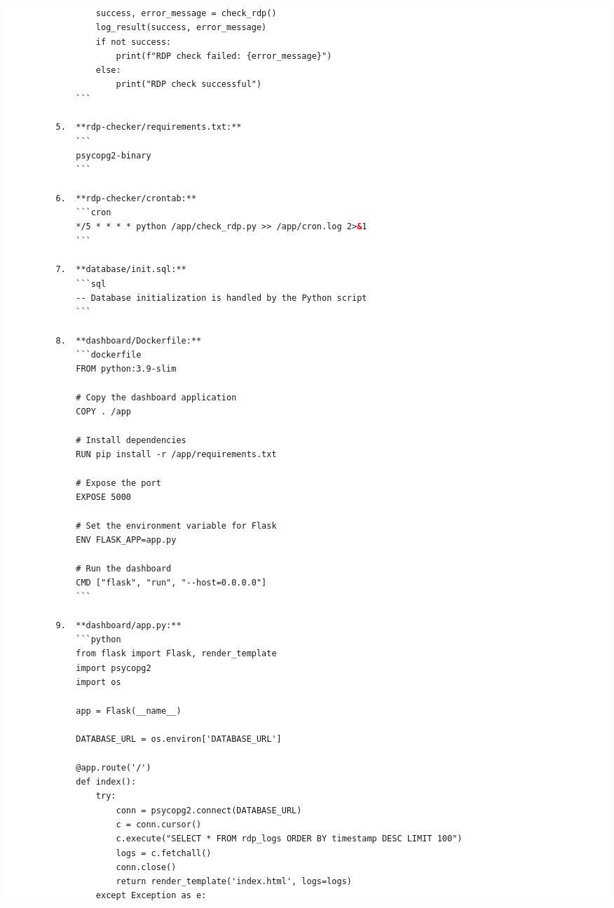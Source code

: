 ```xml
                  success, error_message = check_rdp()
                  log_result(success, error_message)
                  if not success:
                      print(f"RDP check failed: {error_message}")
                  else:
                      print("RDP check successful")
              ```

          5.  **rdp-checker/requirements.txt:**
              ```
              psycopg2-binary
              ```

          6.  **rdp-checker/crontab:**
              ```cron
              */5 * * * * python /app/check_rdp.py >> /app/cron.log 2>&1
              ```

          7.  **database/init.sql:**
              ```sql
              -- Database initialization is handled by the Python script
              ```

          8.  **dashboard/Dockerfile:**
              ```dockerfile
              FROM python:3.9-slim

              # Copy the dashboard application
              COPY . /app

              # Install dependencies
              RUN pip install -r /app/requirements.txt

              # Expose the port
              EXPOSE 5000

              # Set the environment variable for Flask
              ENV FLASK_APP=app.py

              # Run the dashboard
              CMD ["flask", "run", "--host=0.0.0.0"]
              ```

          9.  **dashboard/app.py:**
              ```python
              from flask import Flask, render_template
              import psycopg2
              import os

              app = Flask(__name__)

              DATABASE_URL = os.environ['DATABASE_URL']

              @app.route('/')
              def index():
                  try:
                      conn = psycopg2.connect(DATABASE_URL)
                      c = conn.cursor()
                      c.execute("SELECT * FROM rdp_logs ORDER BY timestamp DESC LIMIT 100")
                      logs = c.fetchall()
                      conn.close()
                      return render_template('index.html', logs=logs)
                  except Exception as e:
```